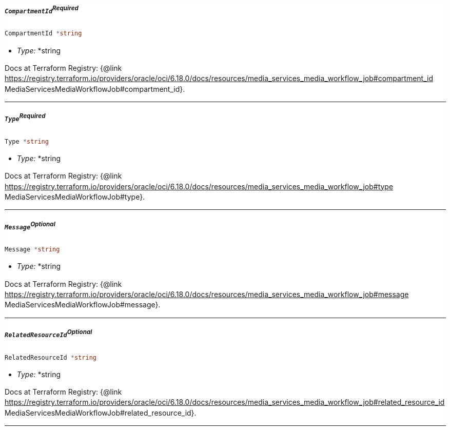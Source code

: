 ##### `CompartmentId`<sup>Required</sup> <a name="CompartmentId" id="rhizo-co-terraform-provider-oci.mediaServicesMediaWorkflowJob.MediaServicesMediaWorkflowJobLocks.property.compartmentId"></a>

```go
CompartmentId *string
```

- *Type:* *string

Docs at Terraform Registry: {@link https://registry.terraform.io/providers/oracle/oci/6.18.0/docs/resources/media_services_media_workflow_job#compartment_id MediaServicesMediaWorkflowJob#compartment_id}.

---

##### `Type`<sup>Required</sup> <a name="Type" id="rhizo-co-terraform-provider-oci.mediaServicesMediaWorkflowJob.MediaServicesMediaWorkflowJobLocks.property.type"></a>

```go
Type *string
```

- *Type:* *string

Docs at Terraform Registry: {@link https://registry.terraform.io/providers/oracle/oci/6.18.0/docs/resources/media_services_media_workflow_job#type MediaServicesMediaWorkflowJob#type}.

---

##### `Message`<sup>Optional</sup> <a name="Message" id="rhizo-co-terraform-provider-oci.mediaServicesMediaWorkflowJob.MediaServicesMediaWorkflowJobLocks.property.message"></a>

```go
Message *string
```

- *Type:* *string

Docs at Terraform Registry: {@link https://registry.terraform.io/providers/oracle/oci/6.18.0/docs/resources/media_services_media_workflow_job#message MediaServicesMediaWorkflowJob#message}.

---

##### `RelatedResourceId`<sup>Optional</sup> <a name="RelatedResourceId" id="rhizo-co-terraform-provider-oci.mediaServicesMediaWorkflowJob.MediaServicesMediaWorkflowJobLocks.property.relatedResourceId"></a>

```go
RelatedResourceId *string
```

- *Type:* *string

Docs at Terraform Registry: {@link https://registry.terraform.io/providers/oracle/oci/6.18.0/docs/resources/media_services_media_workflow_job#related_resource_id MediaServicesMediaWorkflowJob#related_resource_id}.

---